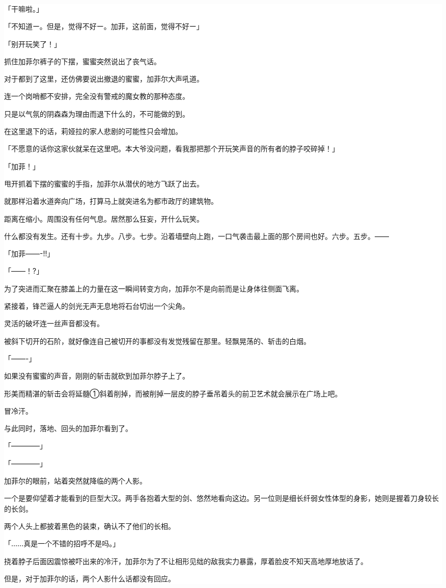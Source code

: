 「干嘛啦。」

「不知道ー。但是，觉得不好ー。加菲，这前面，觉得不好ー」

「别开玩笑了！」

抓住加菲尔裤子的下摆，蜜蜜突然说出了丧气话。

对于都到了这里，还仿佛要说出撤退的蜜蜜，加菲尔大声吼道。

连一个岗哨都不安排，完全没有警戒的魔女教的那种态度。

只是以气氛的阴森森为理由而退下什么的，不可能做的到。

在这里退下的话，莉娅拉的家人悲剧的可能性只会增加。

「不愿意的话你这家伙就呆在这里吧。本大爷没问题，看我那把那个开玩笑声音的所有者的脖子咬碎掉！」

「加菲！」

甩开抓着下摆的蜜蜜的手指，加菲尔从潜伏的地方飞跃了出去。

就那样沿着水道奔向广场，打算马上就突进名为都市政厅的建筑物。

距离在缩小。周围没有任何气息。居然那么狂妄，开什么玩笑。

什么都没有发生。还有十步。九步。八步。七步。沿着墙壁向上跑，一口气袭击最上面的那个房间也好。六步。五步。――

「加菲――-!!」

「――！?」

为了突进而汇聚在膝盖上的力量在这一瞬间转变方向，加菲尔不是向前而是让身体往侧面飞离。

紧接着，锋芒逼人的剑光无声无息地将石台切出一个尖角。

灵活的破坏连一丝声音都没有。

被斜下切开的石阶，就好像连自己被切开的事都没有发觉残留在那里。轻飘晃荡的、斩击的白烟。

「――-」

如果没有蜜蜜的声音，刚刚的斩击就砍到加菲尔脖子上了。

形美而精湛的斩击会将延髓①斜着削掉，而被削掉一层皮的脖子垂吊着头的前卫艺术就会展示在广场上吧。

冒冷汗。

与此同时，落地、回头的加菲尔看到了。

「――――」

「――――」

加菲尔的眼前，站着突然就降临的两个人影。

一个是要仰望着才能看到的巨型大汉。两手各抱着大型的剑、悠然地看向这边。另一位则是细长纤弱女性体型的身影，她则是握着刀身较长的长剑。

两个人头上都披着黑色的装束，确认不了他们的长相。

「……真是一个不错的招呼不是吗。」

挠着脖子后面因震惊被吓出来的冷汗，加菲尔为了不让相形见绌的敌我实力暴露，厚着脸皮不知天高地厚地放话了。

但是，对于加菲尔的话，两个人影什么话都没有回应。
